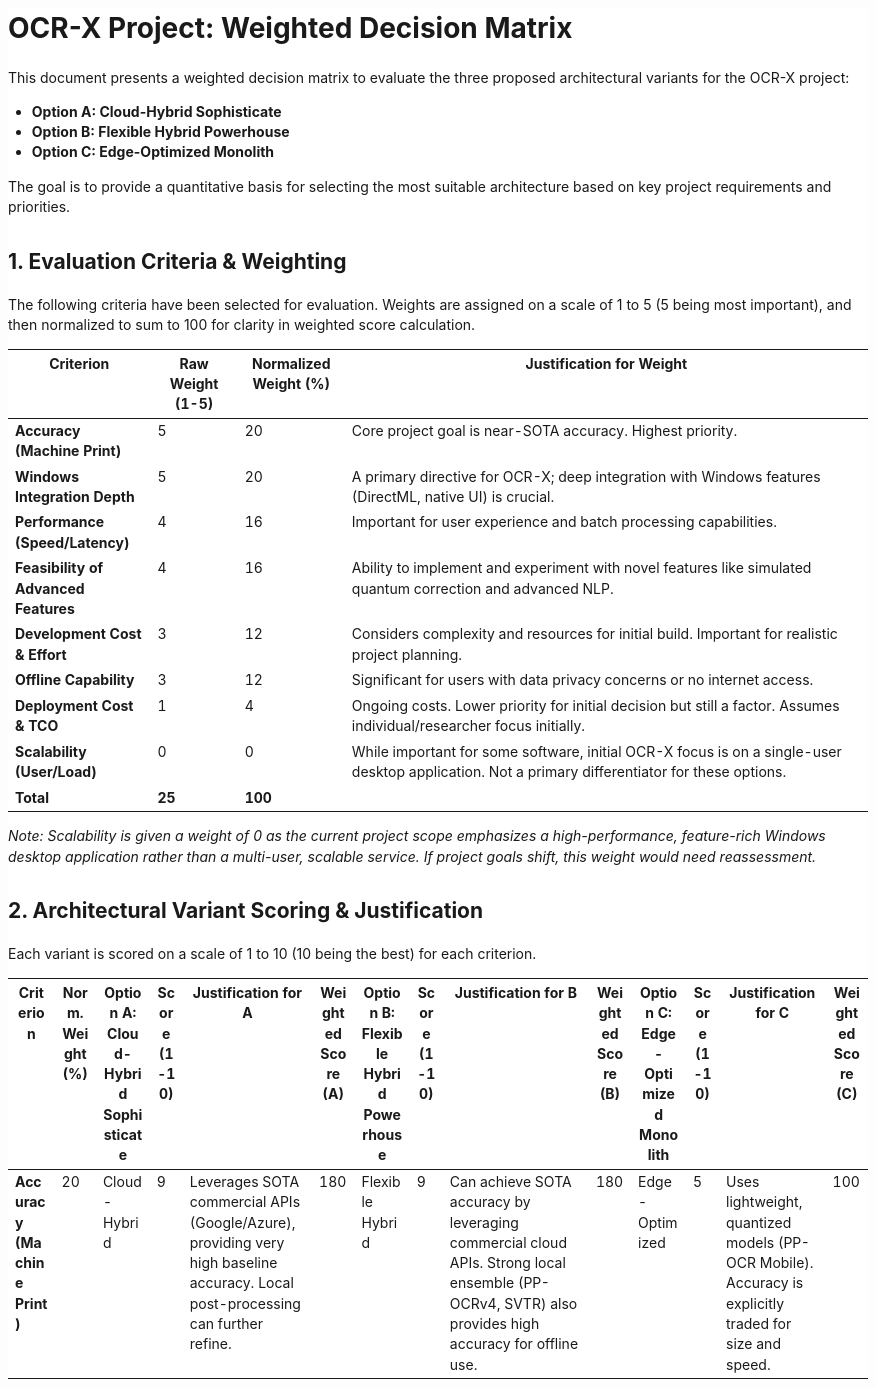 # OCR-X Project: Weighted Decision Matrix

This document presents a weighted decision matrix to evaluate the three proposed architectural variants for the OCR-X project:
*   **Option A: Cloud-Hybrid Sophisticate**
*   **Option B: Flexible Hybrid Powerhouse**
*   **Option C: Edge-Optimized Monolith**

The goal is to provide a quantitative basis for selecting the most suitable architecture based on key project requirements and priorities.

## 1. Evaluation Criteria & Weighting

The following criteria have been selected for evaluation. Weights are assigned on a scale of 1 to 5 (5 being most important), and then normalized to sum to 100 for clarity in weighted score calculation.

| Criterion                           | Raw Weight (1-5) | Normalized Weight (%) | Justification for Weight                                                                                                |
|-------------------------------------|------------------|-----------------------|-------------------------------------------------------------------------------------------------------------------------|
| **Accuracy (Machine Print)**        | 5                | 20                    | Core project goal is near-SOTA accuracy. Highest priority.                                                              |
| **Windows Integration Depth**       | 5                | 20                    | A primary directive for OCR-X; deep integration with Windows features (DirectML, native UI) is crucial.               |
| **Performance (Speed/Latency)**     | 4                | 16                    | Important for user experience and batch processing capabilities.                                                        |
| **Feasibility of Advanced Features**| 4                | 16                    | Ability to implement and experiment with novel features like simulated quantum correction and advanced NLP.           |
| **Development Cost & Effort**       | 3                | 12                    | Considers complexity and resources for initial build. Important for realistic project planning.                         |
| **Offline Capability**              | 3                | 12                    | Significant for users with data privacy concerns or no internet access.                                                 |
| **Deployment Cost & TCO**           | 1                | 4                     | Ongoing costs. Lower priority for initial decision but still a factor. Assumes individual/researcher focus initially. |
| **Scalability (User/Load)**         | 0                | 0                     | While important for some software, initial OCR-X focus is on a single-user desktop application. Not a primary differentiator for these options. |
| **Total**                           | **25**           | **100**               |                                                                                                                         |

*Note: Scalability is given a weight of 0 as the current project scope emphasizes a high-performance, feature-rich Windows desktop application rather than a multi-user, scalable service. If project goals shift, this weight would need reassessment.*

## 2. Architectural Variant Scoring & Justification

Each variant is scored on a scale of 1 to 10 (10 being the best) for each criterion.

| Criterion                        | Norm. Weight (%) | Option A: Cloud-Hybrid Sophisticate | Score (1-10) | Justification for A                                                                                                                               | Weighted Score (A) | Option B: Flexible Hybrid Powerhouse | Score (1-10) | Justification for B                                                                                                                                                               | Weighted Score (B) | Option C: Edge-Optimized Monolith | Score (1-10) | Justification for C                                                                                                                            | Weighted Score (C) |
|----------------------------------|--------------------|-------------------------------------|--------------|---------------------------------------------------------------------------------------------------------------------------------------------------|--------------------|--------------------------------------|--------------|-----------------------------------------------------------------------------------------------------------------------------------------------------------------------------------|--------------------|-----------------------------------|--------------|------------------------------------------------------------------------------------------------------------------------------------------------|--------------------|
| **Accuracy (Machine Print)**     | 20                 | Cloud-Hybrid                        | 9            | Leverages SOTA commercial APIs (Google/Azure), providing very high baseline accuracy. Local post-processing can further refine.                   | 180                | Flexible Hybrid                      | 9            | Can achieve SOTA accuracy by leveraging commercial cloud APIs. Strong local ensemble (PP-OCRv4, SVTR) also provides high accuracy for offline use.                               | 180                | Edge-Optimized                      | 5            | Uses lightweight, quantized models (PP-OCR Mobile). Accuracy is explicitly traded for size and speed.                                            | 100                |